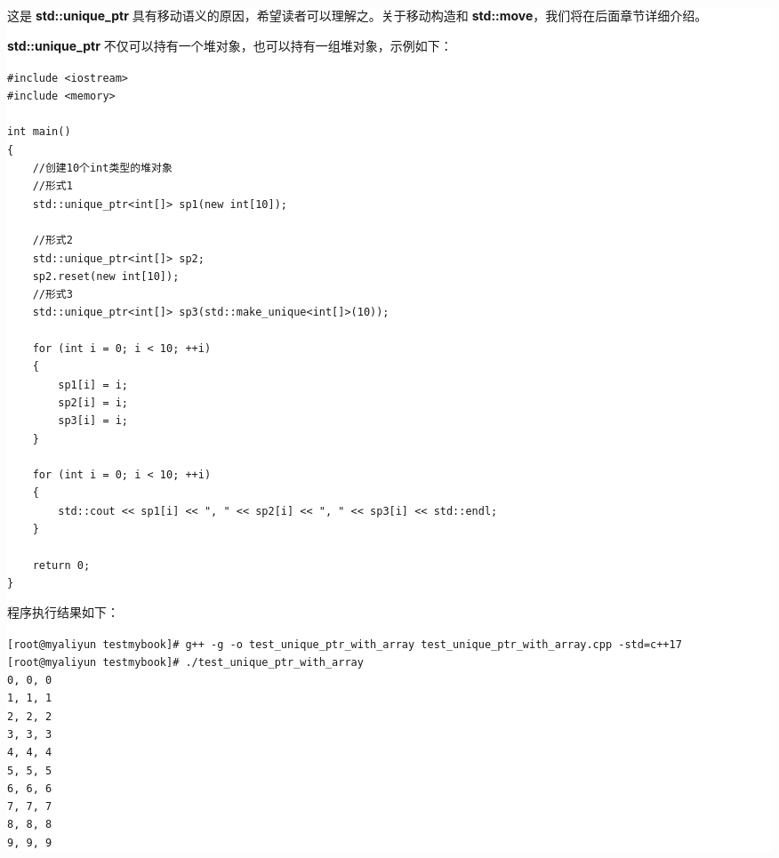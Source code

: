 这是 **std::unique_ptr** 具有移动语义的原因，希望读者可以理解之。关于移动构造和 **std::move**，我们将在后面章节详细介绍。

**std::unique_ptr** 不仅可以持有一个堆对象，也可以持有一组堆对象，示例如下：

```
#include <iostream>
#include <memory>

int main()
{
    //创建10个int类型的堆对象
    //形式1
    std::unique_ptr<int[]> sp1(new int[10]);

    //形式2
    std::unique_ptr<int[]> sp2;
    sp2.reset(new int[10]);
    //形式3
    std::unique_ptr<int[]> sp3(std::make_unique<int[]>(10));

    for (int i = 0; i < 10; ++i)
    {
        sp1[i] = i;
        sp2[i] = i;
        sp3[i] = i;
    }

    for (int i = 0; i < 10; ++i)
    {
        std::cout << sp1[i] << ", " << sp2[i] << ", " << sp3[i] << std::endl;
    }

    return 0;
}
```

程序执行结果如下：

```
[root@myaliyun testmybook]# g++ -g -o test_unique_ptr_with_array test_unique_ptr_with_array.cpp -std=c++17
[root@myaliyun testmybook]# ./test_unique_ptr_with_array 
0, 0, 0
1, 1, 1
2, 2, 2
3, 3, 3
4, 4, 4
5, 5, 5
6, 6, 6
7, 7, 7
8, 8, 8
9, 9, 9
```
